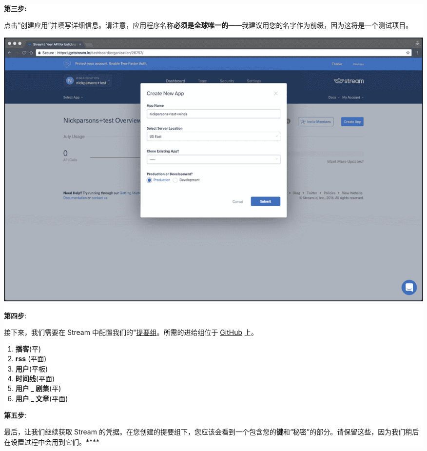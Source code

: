**第三步:**

点击“创建应用”并填写详细信息。请注意，应用程序名称**必须是全球唯一的**——我建议用您的名字作为前缀，因为这将是一个测试项目。

![](img/0fb5a7d21149d8c7504bd37ac270e87d.png)

**第四步**:

接下来，我们需要在 Stream 中配置我们的"[提要组](https://getstream.io/docs/#creating-feeds)。所需的进给组位于 [GitHub](https://github.com/getstream/winds#create-your-stream-feed-groups) 上。

1.  **播客**(平)
2.  **rss** (平面)
3.  **用户**(平板)
4.  **时间线**(平面)
5.  **用户 _ 剧集**(平)
6.  **用户 _ 文章**(平面)

**第五步**:

最后，让我们继续获取 Stream 的凭据。在您创建的提要组下，您应该会看到一个包含您的**键**和“秘密”的部分。请保留这些，因为我们稍后在设置过程中会用到它们。****
